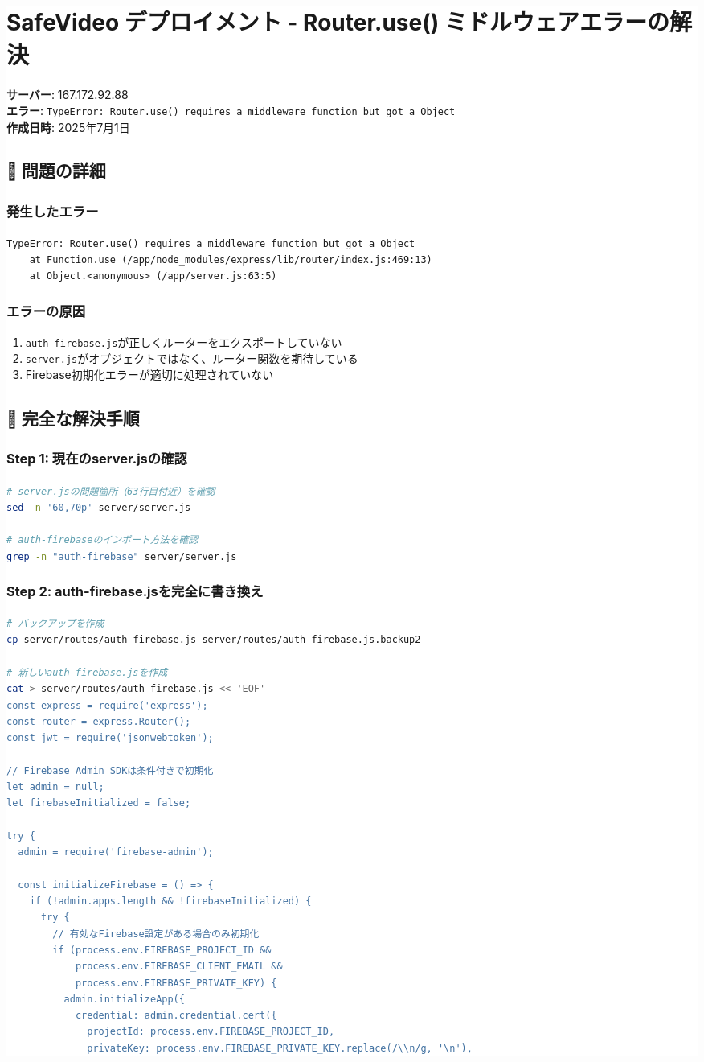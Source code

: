 # SafeVideo デプロイメント - Router.use() ミドルウェアエラーの解決

**サーバー**: 167.172.92.88  
**エラー**: `TypeError: Router.use() requires a middleware function but got a Object`  
**作成日時**: 2025年7月1日

## 🚨 問題の詳細

### 発生したエラー
```
TypeError: Router.use() requires a middleware function but got a Object
    at Function.use (/app/node_modules/express/lib/router/index.js:469:13)
    at Object.<anonymous> (/app/server.js:63:5)
```

### エラーの原因
1. `auth-firebase.js`が正しくルーターをエクスポートしていない
2. `server.js`がオブジェクトではなく、ルーター関数を期待している
3. Firebase初期化エラーが適切に処理されていない

## 🔧 完全な解決手順

### Step 1: 現在のserver.jsの確認

```bash
# server.jsの問題箇所（63行目付近）を確認
sed -n '60,70p' server/server.js

# auth-firebaseのインポート方法を確認
grep -n "auth-firebase" server/server.js
```

### Step 2: auth-firebase.jsを完全に書き換え

```bash
# バックアップを作成
cp server/routes/auth-firebase.js server/routes/auth-firebase.js.backup2

# 新しいauth-firebase.jsを作成
cat > server/routes/auth-firebase.js << 'EOF'
const express = require('express');
const router = express.Router();
const jwt = require('jsonwebtoken');

// Firebase Admin SDKは条件付きで初期化
let admin = null;
let firebaseInitialized = false;

try {
  admin = require('firebase-admin');
  
  const initializeFirebase = () => {
    if (!admin.apps.length && !firebaseInitialized) {
      try {
        // 有効なFirebase設定がある場合のみ初期化
        if (process.env.FIREBASE_PROJECT_ID && 
            process.env.FIREBASE_CLIENT_EMAIL && 
            process.env.FIREBASE_PRIVATE_KEY) {
          admin.initializeApp({
            credential: admin.credential.cert({
              projectId: process.env.FIREBASE_PROJECT_ID,
              privateKey: process.env.FIREBASE_PRIVATE_KEY.replace(/\\n/g, '\n'),
```